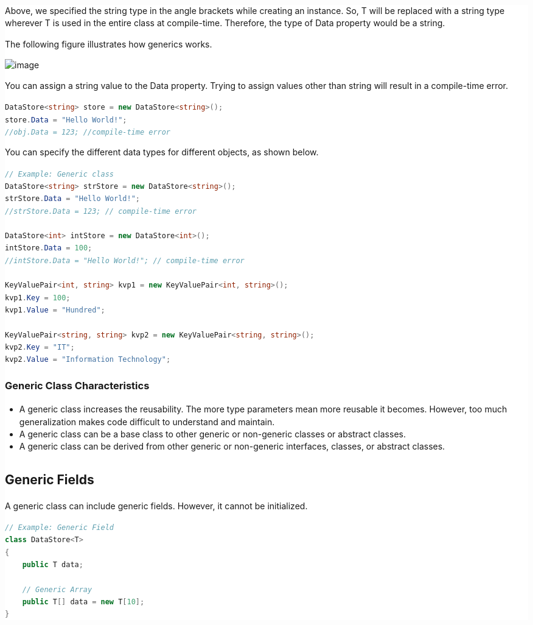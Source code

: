 Above, we specified the string type in the angle brackets while creating an instance. So, T will be replaced with a string type wherever T is used in the entire class at compile-time. Therefore, the type of Data property would be a string.

The following figure illustrates how generics works.

![image](https://i.ibb.co/hcL9XC3/generics.png)

You can assign a string value to the Data property. Trying to assign values other than string will result in a compile-time error.

``` C#
DataStore<string> store = new DataStore<string>();
store.Data = "Hello World!";
//obj.Data = 123; //compile-time error
```
You can specify the different data types for different objects, as shown below.

```C#
// Example: Generic class
DataStore<string> strStore = new DataStore<string>();
strStore.Data = "Hello World!";
//strStore.Data = 123; // compile-time error

DataStore<int> intStore = new DataStore<int>();
intStore.Data = 100;
//intStore.Data = "Hello World!"; // compile-time error

KeyValuePair<int, string> kvp1 = new KeyValuePair<int, string>();
kvp1.Key = 100;
kvp1.Value = "Hundred";

KeyValuePair<string, string> kvp2 = new KeyValuePair<string, string>();
kvp2.Key = "IT";
kvp2.Value = "Information Technology";
```

### Generic Class Characteristics
- A generic class increases the reusability. The more type parameters mean more reusable it becomes. However, too much generalization makes code difficult to understand and maintain.
- A generic class can be a base class to other generic or non-generic classes or abstract classes.
- A generic class can be derived from other generic or non-generic interfaces, classes, or abstract classes.

## Generic Fields

A generic class can include generic fields. However, it cannot be initialized.

```C#
// Example: Generic Field
class DataStore<T>
{
    public T data;

    // Generic Array
    public T[] data = new T[10];
}

```
